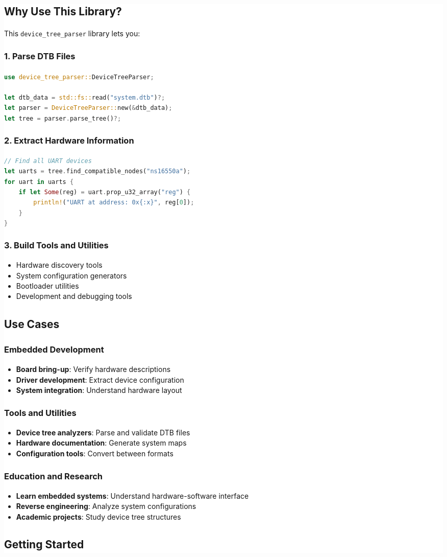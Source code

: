 ## Why Use This Library?

This `device_tree_parser` library lets you:

### 1. **Parse DTB Files**
```rust
use device_tree_parser::DeviceTreeParser;

let dtb_data = std::fs::read("system.dtb")?;
let parser = DeviceTreeParser::new(&dtb_data);
let tree = parser.parse_tree()?;
```

### 2. **Extract Hardware Information**
```rust
// Find all UART devices
let uarts = tree.find_compatible_nodes("ns16550a");
for uart in uarts {
    if let Some(reg) = uart.prop_u32_array("reg") {
        println!("UART at address: 0x{:x}", reg[0]);
    }
}
```

### 3. **Build Tools and Utilities**
- Hardware discovery tools
- System configuration generators  
- Bootloader utilities
- Development and debugging tools

## Use Cases

### Embedded Development
- **Board bring-up**: Verify hardware descriptions
- **Driver development**: Extract device configuration
- **System integration**: Understand hardware layout

### Tools and Utilities  
- **Device tree analyzers**: Parse and validate DTB files
- **Hardware documentation**: Generate system maps
- **Configuration tools**: Convert between formats

### Education and Research
- **Learn embedded systems**: Understand hardware-software interface  
- **Reverse engineering**: Analyze system configurations
- **Academic projects**: Study device tree structures

## Getting Started
